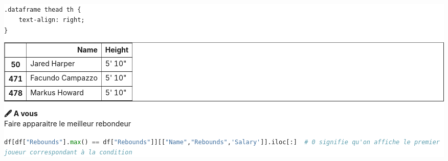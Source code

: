     .dataframe thead th {
        text-align: right;
    }
</style>
<table border="1" class="dataframe">
  <thead>
    <tr style="text-align: right;">
      <th></th>
      <th>Name</th>
      <th>Height</th>
    </tr>
  </thead>
  <tbody>
    <tr>
      <th>50</th>
      <td>Jared Harper</td>
      <td>5' 10"</td>
    </tr>
    <tr>
      <th>471</th>
      <td>Facundo Campazzo</td>
      <td>5' 10"</td>
    </tr>
    <tr>
      <th>478</th>
      <td>Markus Howard</td>
      <td>5' 10"</td>
    </tr>
  </tbody>
</table>
</div>



**&#x1F58B; A vous**  
Faire apparaitre le meilleur rebondeur


```python
df[df["Rebounds"].max() == df["Rebounds"]][["Name","Rebounds",'Salary']].iloc[:]  # 0 signifie qu'on affiche le premier joueur correspondant à la condition

```




<div>
<style scoped>
    .dataframe tbody tr th:only-of-type {
        vertical-align: middle;
    }

    .dataframe tbody tr th {
        vertical-align: top;
    }
